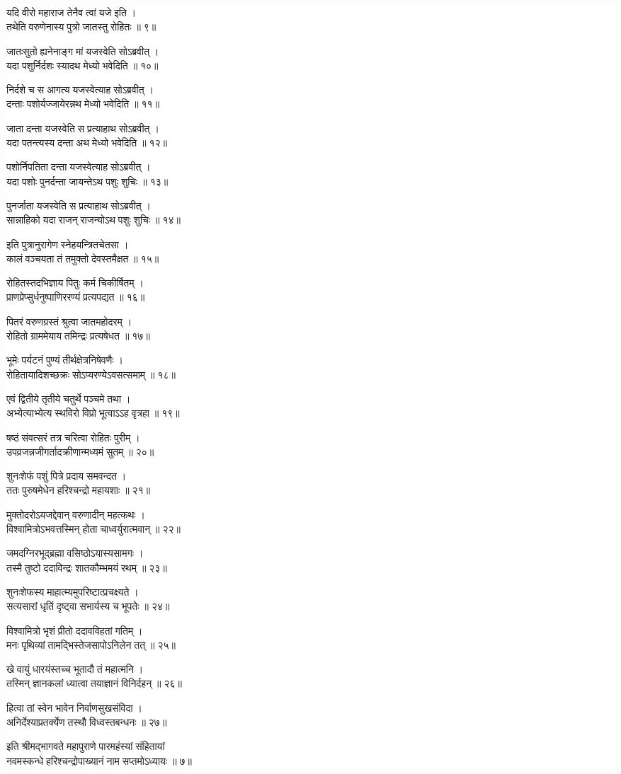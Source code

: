 यदि वीरो महाराज तेनैव त्वां यजे इति ।  
तथेति वरुणेनास्य पुत्रो जातस्तु रोहितः ॥ ९॥  
  
जातःसुतो ह्यनेनाङ्ग मां यजस्वेति सोऽब्रवीत् ।  
यदा पशुर्निर्दशः स्यादथ मेध्यो भवेदिति ॥ १०॥  
  
निर्दशे च स आगत्य यजस्वेत्याह सोऽब्रवीत् ।  
दन्ताः पशोर्यज्जायेरन्नथ मेध्यो भवेदिति ॥ ११॥  
  
जाता दन्ता यजस्वेति स प्रत्याहाथ सोऽब्रवीत् ।  
यदा पतन्त्यस्य दन्ता अथ मेध्यो भवेदिति ॥ १२॥  
  
पशोर्निपतिता दन्ता यजस्वेत्याह सोऽब्रवीत् ।  
यदा पशोः पुनर्दन्ता जायन्तेऽथ पशुः शुचिः ॥ १३॥  
  
पुनर्जाता यजस्वेति स प्रत्याहाथ सोऽब्रवीत् ।  
सान्नाहिको यदा राजन् राजन्योऽथ पशुः शुचिः ॥ १४॥  
  
इति पुत्रानुरागेण स्नेहयन्त्रितचेतसा ।  
कालं वञ्चयता तं तमुक्तो देवस्तमैक्षत ॥ १५॥  
  
रोहितस्तदभिज्ञाय पितुः कर्म चिकीर्षितम् ।  
प्राणप्रेप्सुर्धनुष्पाणिररण्यं प्रत्यपद्यत ॥ १६॥  
  
पितरं वरुणग्रस्तं श्रुत्वा जातमहोदरम् ।  
रोहितो ग्राममेयाय तमिन्द्रः प्रत्यषेधत ॥ १७॥  
  
भूमेः पर्यटनं पुण्यं तीर्थक्षेत्रनिषेवणैः ।  
रोहितायादिशच्छक्रः सोऽप्यरण्येऽवसत्समाम् ॥ १८॥  
  
एवं द्वितीये तृतीये चतुर्थे पञ्चमे तथा ।  
अभ्येत्याभ्येत्य स्थविरो विप्रो भूत्वाऽऽह वृत्रहा ॥ १९॥  
  
षष्ठं संवत्सरं तत्र चरित्वा रोहितः पुरीम् ।  
उपव्रजन्नजीगर्तादक्रीणान्मध्यमं सुतम् ॥ २०॥  
  
शुनःशेफं पशुं पित्रे प्रदाय समवन्दत ।  
ततः पुरुषमेधेन हरिश्चन्द्रो महायशाः ॥ २१॥  
  
मुक्तोदरोऽयजद्देवान् वरुणादीन् महत्कथः ।  
विश्वामित्रोऽभवत्तस्मिन् होता चाध्वर्युरात्मवान् ॥ २२॥  
  
जमदग्निरभूद्ब्रह्मा वसिष्ठोऽयास्यसामगः ।  
तस्मै तुष्टो ददाविन्द्रः शातकौम्भमयं रथम् ॥ २३॥  
  
शुनःशेफस्य माहात्म्यमुपरिष्टात्प्रचक्ष्यते ।  
सत्यसारां धृतिं दृष्ट्वा सभार्यस्य च भूपतेः ॥ २४॥  
  
विश्वामित्रो भृशं प्रीतो ददावविहतां गतिम् ।  
मनः पृथिव्यां तामद्भिस्तेजसापोऽनिलेन तत् ॥ २५॥  
  
खे वायुं धारयंस्तच्च भूतादौ तं महात्मनि ।  
तस्मिन् ज्ञानकलां ध्यात्वा तयाज्ञानं विनिर्दहन् ॥ २६॥  
  
हित्वा तां स्वेन भावेन निर्वाणसुखसंविदा ।  
अनिर्देश्याप्रतर्क्येण तस्थौ विध्वस्तबन्धनः ॥ २७॥  
  
इति श्रीमद्भागवते महापुराणे पारमहंस्यां संहितायां   
नवमस्कन्धे हरिश्चन्द्रोपाख्यानं नाम सप्तमोऽध्यायः ॥ ७॥  
  